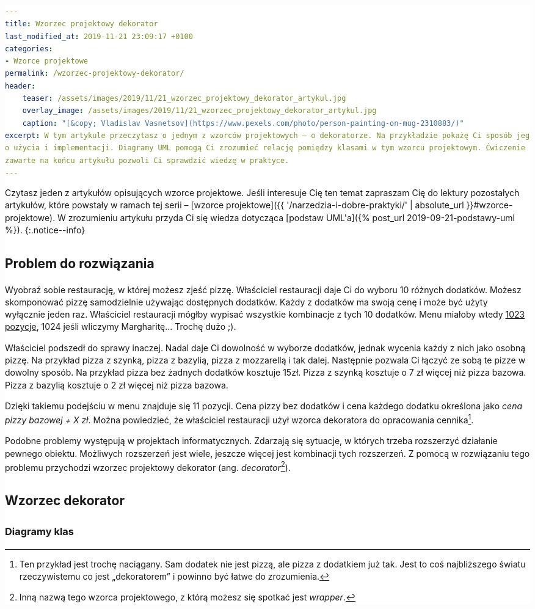 ```yaml
---
title: Wzorzec projektowy dekorator
last_modified_at: 2019-11-21 23:09:17 +0100
categories:
- Wzorce projektowe
permalink: /wzorzec-projektowy-dekorator/
header:
    teaser: /assets/images/2019/11/21_wzorzec_projektowy_dekorator_artykul.jpg
    overlay_image: /assets/images/2019/11/21_wzorzec_projektowy_dekorator_artykul.jpg
    caption: "[&copy; Vladislav Vasnetsov](https://www.pexels.com/photo/person-painting-on-mug-2310883/)"
excerpt: W tym artykule przeczytasz o jednym z wzorców projektowych – o dekoratorze. Na przykładzie pokażę Ci sposób jego użycia i implementacji. Diagramy UML pomogą Ci zrozumieć relację pomiędzy klasami w tym wzorcu projektowym. Ćwiczenie zawarte na końcu artykułu pozwoli Ci sprawdzić wiedzę w praktyce.
---
```


Czytasz jeden z artykułów opisujących wzorce projektowe. Jeśli interesuje Cię ten temat zapraszam Cię do lektury pozostałych artykułów, które powstały w ramach tej serii – [wzorce projektowe]({{ '/narzedzia-i-dobre-praktyki/' | absolute_url }}#wzorce-projektowe). W zrozumieniu artykułu przyda Ci się wiedza dotycząca [podstaw UML'a]({% post_url 2019-09-21-podstawy-uml %}).
{:.notice--info}

## Problem do rozwiązania

Wyobraź sobie restaurację, w której możesz zjeść pizzę. Właściciel restauracji daje Ci do wyboru 10 różnych dodatków. Możesz skomponować pizzę samodzielnie używając dostępnych dodatków. Każdy z dodatków ma swoją cenę i może być użyty wyłącznie jeden raz. Właściciel restauracji mógłby wypisać wszystkie kombinacje z tych 10 dodatków. Menu miałoby wtedy [1023 pozycje](https://pl.wikipedia.org/wiki/Kombinacja_bez_powt%C3%B3rze%C5%84), 1024 jeśli wliczymy Margharitę… Trochę dużo ;).

Właściciel podszedł do sprawy inaczej. Nadal daje Ci dowolność w wyborze dodatków, jednak wycenia każdy z nich jako osobną pizzę. Na przykład pizza z szynką, pizza z bazylią, pizza z mozzarellą i tak dalej. Następnie pozwala Ci łączyć ze sobą te pizze w dowolny sposób. Na przykład pizza bez żadnych dodatków kosztuje 15zł. Pizza z szynką kosztuje o 7 zł więcej niż pizza bazowa. Pizza z bazylią kosztuje o 2 zł więcej niż pizza bazowa. 

Dzięki takiemu podejściu w menu znajduje się 11 pozycji. Cena pizzy bez dodatków i cena każdego dodatku określona jako _cena pizzy bazowej + X zł_. Można powiedzieć, że właściciel restauracji użył wzorca dekoratora do opracowania cennika[^naciagane].

[^naciagane]: Ten przykład jest trochę naciągany. Sam dodatek nie jest pizzą, ale pizza z dodatkiem już tak. Jest to coś najbliższego światu rzeczywistemu co jest „dekoratorem” i powinno być łatwe do zrozumienia.

Podobne problemy występują w projektach informatycznych. Zdarzają się sytuacje, w których trzeba rozszerzyć działanie pewnego obiektu. Możliwych rozszerzeń jest wiele, jeszcze więcej jest kombinacji tych rozszerzeń. Z pomocą w rozwiązaniu tego problemu przychodzi wzorzec projektowy dekorator (ang. _decorator_[^wrapper]).

[^wrapper]: Inną nazwą tego wzorca projektowego, z którą możesz się spotkać jest _wrapper_.

## Wzorzec dekorator

### Diagramy klas


[^hierarchia]: Takie podejście może wydłużać hierarchię dziedziczenia, sam preferuję użycie interfejsów jeśli hierarchia dziedziczenia jest dość długa.
